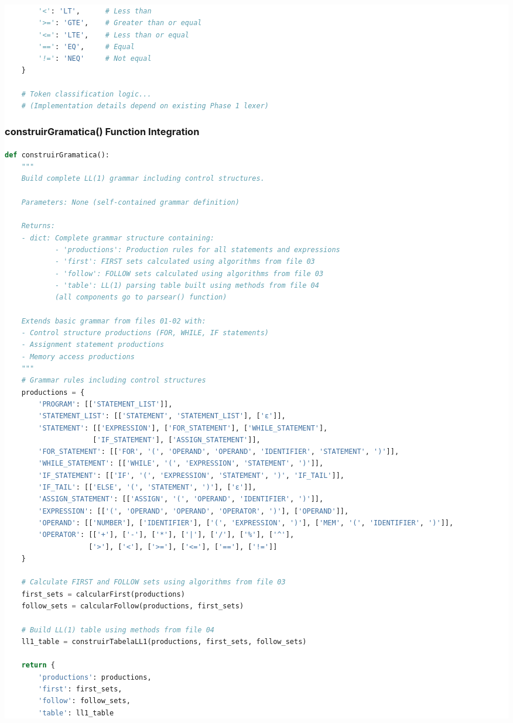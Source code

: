 ```python
        '<': 'LT',      # Less than
        '>=': 'GTE',    # Greater than or equal
        '<=': 'LTE',    # Less than or equal
        '==': 'EQ',     # Equal
        '!=': 'NEQ'     # Not equal
    }

    # Token classification logic...
    # (Implementation details depend on existing Phase 1 lexer)
```

### construirGramatica() Function Integration

```python
def construirGramatica():
    """
    Build complete LL(1) grammar including control structures.

    Parameters: None (self-contained grammar definition)

    Returns:
    - dict: Complete grammar structure containing:
            - 'productions': Production rules for all statements and expressions
            - 'first': FIRST sets calculated using algorithms from file 03
            - 'follow': FOLLOW sets calculated using algorithms from file 03
            - 'table': LL(1) parsing table built using methods from file 04
            (all components go to parsear() function)

    Extends basic grammar from files 01-02 with:
    - Control structure productions (FOR, WHILE, IF statements)
    - Assignment statement productions
    - Memory access productions
    """
    # Grammar rules including control structures
    productions = {
        'PROGRAM': [['STATEMENT_LIST']],
        'STATEMENT_LIST': [['STATEMENT', 'STATEMENT_LIST'], ['ε']],
        'STATEMENT': [['EXPRESSION'], ['FOR_STATEMENT'], ['WHILE_STATEMENT'],
                     ['IF_STATEMENT'], ['ASSIGN_STATEMENT']],
        'FOR_STATEMENT': [['FOR', '(', 'OPERAND', 'OPERAND', 'IDENTIFIER', 'STATEMENT', ')']],
        'WHILE_STATEMENT': [['WHILE', '(', 'EXPRESSION', 'STATEMENT', ')']],
        'IF_STATEMENT': [['IF', '(', 'EXPRESSION', 'STATEMENT', ')', 'IF_TAIL']],
        'IF_TAIL': [['ELSE', '(', 'STATEMENT', ')'], ['ε']],
        'ASSIGN_STATEMENT': [['ASSIGN', '(', 'OPERAND', 'IDENTIFIER', ')']],
        'EXPRESSION': [['(', 'OPERAND', 'OPERAND', 'OPERATOR', ')'], ['OPERAND']],
        'OPERAND': [['NUMBER'], ['IDENTIFIER'], ['(', 'EXPRESSION', ')'], ['MEM', '(', 'IDENTIFIER', ')']],
        'OPERATOR': [['+'], ['-'], ['*'], ['|'], ['/'], ['%'], ['^'],
                    ['>'], ['<'], ['>='], ['<='], ['=='], ['!=']]
    }

    # Calculate FIRST and FOLLOW sets using algorithms from file 03
    first_sets = calcularFirst(productions)
    follow_sets = calcularFollow(productions, first_sets)

    # Build LL(1) table using methods from file 04
    ll1_table = construirTabelaLL1(productions, first_sets, follow_sets)

    return {
        'productions': productions,
        'first': first_sets,
        'follow': follow_sets,
        'table': ll1_table
```